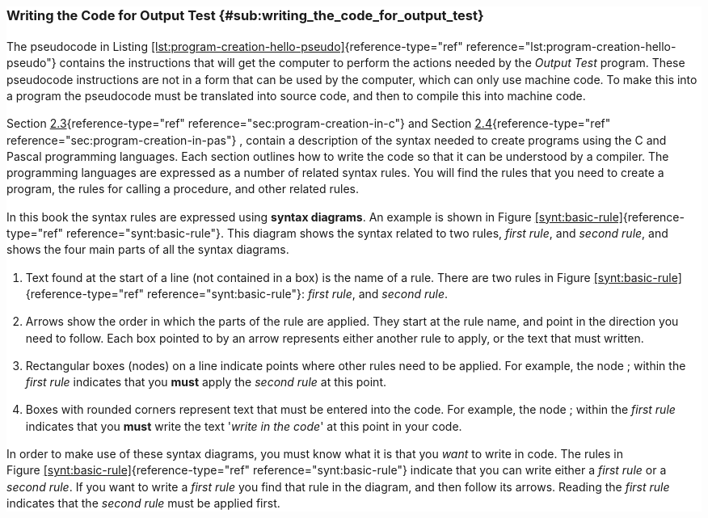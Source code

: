 ### Writing the Code for Output Test {#sub:writing_the_code_for_output_test}

The pseudocode in Listing
[\[lst:program-creation-hello-pseudo\]](#lst:program-creation-hello-pseudo){reference-type="ref"
reference="lst:program-creation-hello-pseudo"} contains the instructions
that will get the computer to perform the actions needed by the *Output
Test* program. These pseudocode instructions are not in a form that can
be used by the computer, which can only use machine code. To make this
into a program the pseudocode must be translated into source code, and
then to compile this into machine code.

Section [2.3](#sec:program-creation-in-c){reference-type="ref"
reference="sec:program-creation-in-c"} and
Section [2.4](#sec:program-creation-in-pas){reference-type="ref"
reference="sec:program-creation-in-pas"} , contain a description of the
syntax needed to create programs using the C and Pascal programming
languages. Each section outlines how to write the code so that it can be
understood by a compiler. The programming languages are expressed as a
number of related syntax rules. You will find the rules that you need to
create a program, the rules for calling a procedure, and other related
rules.

In this book the syntax rules are expressed using **syntax diagrams**.
An example is shown in
Figure [\[synt:basic-rule\]](#synt:basic-rule){reference-type="ref"
reference="synt:basic-rule"}. This diagram shows the syntax related to
two rules, *first rule*, and *second rule*, and shows the four main
parts of all the syntax diagrams.

1.  Text found at the start of a line (not contained in a box) is the
    name of a rule. There are two rules in Figure
    [\[synt:basic-rule\]](#synt:basic-rule){reference-type="ref"
    reference="synt:basic-rule"}: *first rule*, and *second rule*.

2.  Arrows show the order in which the parts of the rule are applied.
    They start at the rule name, and point in the direction you need to
    follow. Each box pointed to by an arrow represents either another
    rule to apply, or the text that must written.

3.  Rectangular boxes (nodes) on a line indicate points where other
    rules need to be applied. For example, the node ; within the *first
    rule* indicates that you **must** apply the *second rule* at this
    point.

4.  Boxes with rounded corners represent text that must be entered into
    the code. For example, the node ; within the *first rule* indicates
    that you **must** write the text '*write in the code*' at this point
    in your code.

In order to make use of these syntax diagrams, you must know what it is
that you *want* to write in code. The rules in
Figure [\[synt:basic-rule\]](#synt:basic-rule){reference-type="ref"
reference="synt:basic-rule"} indicate that you can write either a *first
rule* or a *second rule*. If you want to write a *first rule* you find
that rule in the diagram, and then follow its arrows. Reading the *first
rule* indicates that the *second rule* must be applied first.
